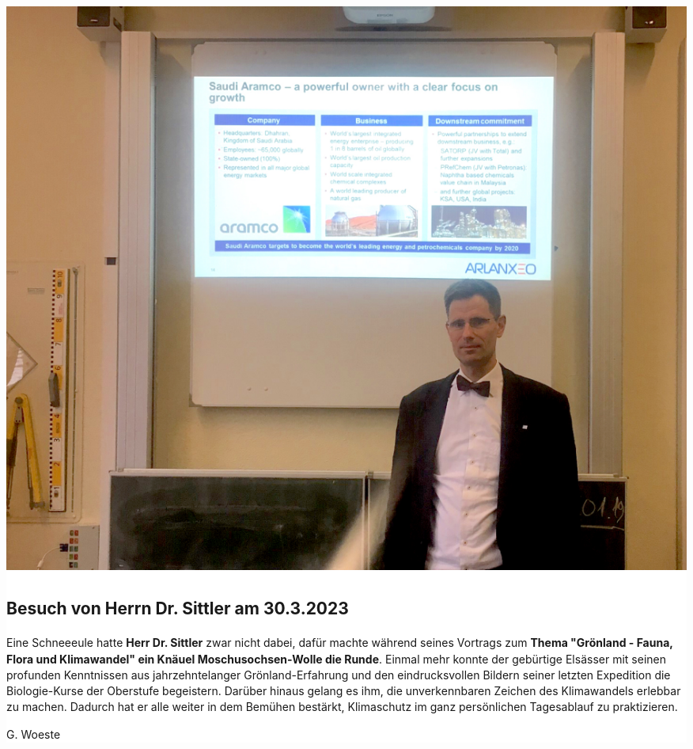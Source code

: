 ![image (2).png](.attachments.1341796/image%20%282%29.png)

## Besuch von Herrn Dr. Sittler am 30.3.2023

Eine Schneeeule hatte **Herr Dr. Sittler** zwar nicht dabei, dafür machte während seines Vortrags zum **Thema "Grönland - Fauna, Flora und Klimawandel" ein Knäuel Moschusochsen-Wolle die Runde**. Einmal mehr konnte der gebürtige Elsässer mit seinen profunden Kenntnissen aus jahrzehntelanger Grönland-Erfahrung und den eindrucksvollen Bildern seiner letzten Expedition die Biologie-Kurse der Oberstufe begeistern. Darüber hinaus gelang es ihm, die unverkennbaren Zeichen des Klimawandels erlebbar zu machen. Dadurch hat er alle weiter in dem Bemühen bestärkt, Klimaschutz im ganz persönlichen Tagesablauf zu praktizieren.

G. Woeste
